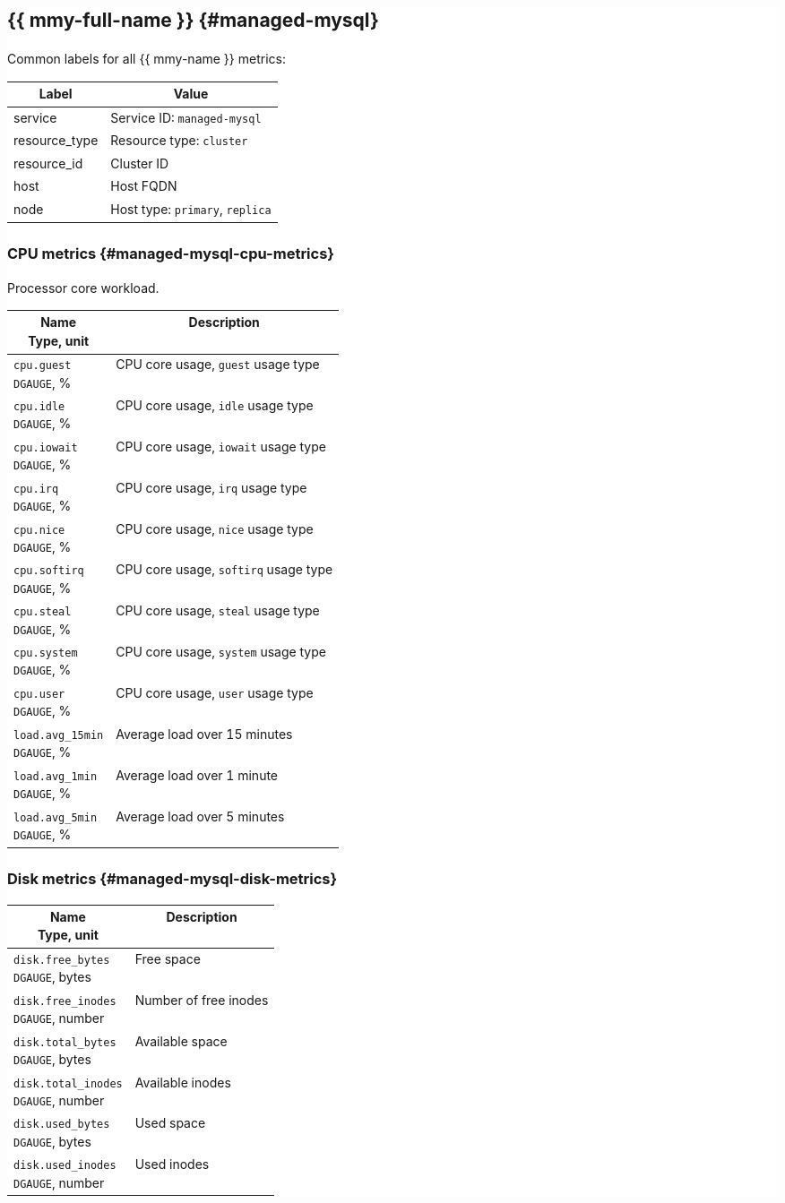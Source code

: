 ## {{ mmy-full-name }} {#managed-mysql}

Common labels for all {{ mmy-name }} metrics:

| Label | Value |
----|----
| service | Service ID: `managed-mysql` |
| resource_type | Resource type: `cluster` |
| resource_id | Cluster ID |
| host | Host FQDN |
| node | Host type: `primary`, `replica` |

### CPU metrics {#managed-mysql-cpu-metrics}
Processor core workload.

| Name<br/>Type, unit | Description |
| ----- | ----- |
| `cpu.guest`<br/>`DGAUGE`, % | CPU core usage, `guest` usage type |
| `cpu.idle`<br/>`DGAUGE`, % | CPU core usage, `idle` usage type |
| `cpu.iowait`<br/>`DGAUGE`, % | CPU core usage, `iowait` usage type |
| `cpu.irq`<br/>`DGAUGE`, % | CPU core usage, `irq` usage type |
| `cpu.nice`<br/>`DGAUGE`, % | CPU core usage, `nice` usage type |
| `cpu.softirq`<br/>`DGAUGE`, % | CPU core usage, `softirq` usage type |
| `cpu.steal`<br/>`DGAUGE`, % | CPU core usage, `steal` usage type |
| `cpu.system`<br/>`DGAUGE`, % | CPU core usage, `system` usage type |
| `cpu.user`<br/>`DGAUGE`, % | CPU core usage, `user` usage type |
| `load.avg_15min`<br/>`DGAUGE`, % | Average load over 15 minutes |
| `load.avg_1min`<br/>`DGAUGE`, % | Average load over 1 minute |
| `load.avg_5min`<br/>`DGAUGE`, % | Average load over 5 minutes |

### Disk metrics {#managed-mysql-disk-metrics}
| Name<br/>Type, unit | Description |
| ----- | ----- |
| `disk.free_bytes`<br/>`DGAUGE`, bytes | Free space |
| `disk.free_inodes`<br/>`DGAUGE`, number | Number of free inodes |
| `disk.total_bytes`<br/>`DGAUGE`, bytes | Available space |
| `disk.total_inodes`<br/>`DGAUGE`, number | Available inodes |
| `disk.used_bytes`<br/>`DGAUGE`, bytes | Used space |
| `disk.used_inodes`<br/>`DGAUGE`, number | Used inodes |

